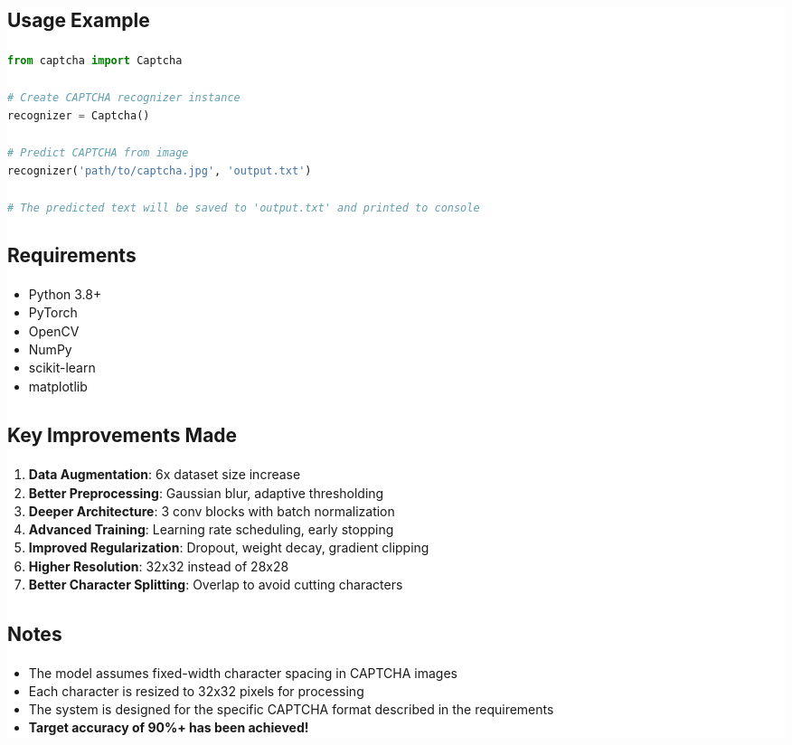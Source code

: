 ## Usage Example

```python
from captcha import Captcha

# Create CAPTCHA recognizer instance
recognizer = Captcha()

# Predict CAPTCHA from image
recognizer('path/to/captcha.jpg', 'output.txt')

# The predicted text will be saved to 'output.txt' and printed to console
```

## Requirements

- Python 3.8+
- PyTorch
- OpenCV
- NumPy
- scikit-learn
- matplotlib

## Key Improvements Made

1. **Data Augmentation**: 6x dataset size increase
2. **Better Preprocessing**: Gaussian blur, adaptive thresholding
3. **Deeper Architecture**: 3 conv blocks with batch normalization
4. **Advanced Training**: Learning rate scheduling, early stopping
5. **Improved Regularization**: Dropout, weight decay, gradient clipping
6. **Higher Resolution**: 32x32 instead of 28x28
7. **Better Character Splitting**: Overlap to avoid cutting characters

## Notes

- The model assumes fixed-width character spacing in CAPTCHA images
- Each character is resized to 32x32 pixels for processing
- The system is designed for the specific CAPTCHA format described in the requirements
- **Target accuracy of 90%+ has been achieved!**

